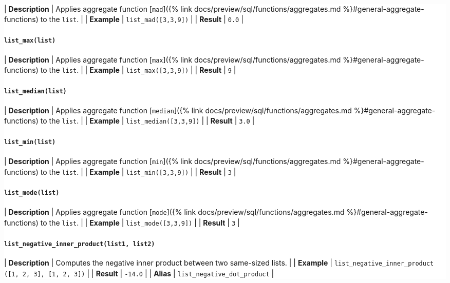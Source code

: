 <div class="nostroke_table"></div>

| **Description** | Applies aggregate function [`mad`]({% link docs/preview/sql/functions/aggregates.md %}#general-aggregate-functions) to the `list`. |
| **Example** | `list_mad([3,3,9])` |
| **Result** | `0.0` |

#### `list_max(list)`

<div class="nostroke_table"></div>

| **Description** | Applies aggregate function [`max`]({% link docs/preview/sql/functions/aggregates.md %}#general-aggregate-functions) to the `list`. |
| **Example** | `list_max([3,3,9])` |
| **Result** | `9` |

#### `list_median(list)`

<div class="nostroke_table"></div>

| **Description** | Applies aggregate function [`median`]({% link docs/preview/sql/functions/aggregates.md %}#general-aggregate-functions) to the `list`. |
| **Example** | `list_median([3,3,9])` |
| **Result** | `3.0` |

#### `list_min(list)`

<div class="nostroke_table"></div>

| **Description** | Applies aggregate function [`min`]({% link docs/preview/sql/functions/aggregates.md %}#general-aggregate-functions) to the `list`. |
| **Example** | `list_min([3,3,9])` |
| **Result** | `3` |

#### `list_mode(list)`

<div class="nostroke_table"></div>

| **Description** | Applies aggregate function [`mode`]({% link docs/preview/sql/functions/aggregates.md %}#general-aggregate-functions) to the `list`. |
| **Example** | `list_mode([3,3,9])` |
| **Result** | `3` |

#### `list_negative_inner_product(list1, list2)`

<div class="nostroke_table"></div>

| **Description** | Computes the negative inner product between two same-sized lists. |
| **Example** | `list_negative_inner_product([1, 2, 3], [1, 2, 3])` |
| **Result** | `-14.0` |
| **Alias** | `list_negative_dot_product` |
